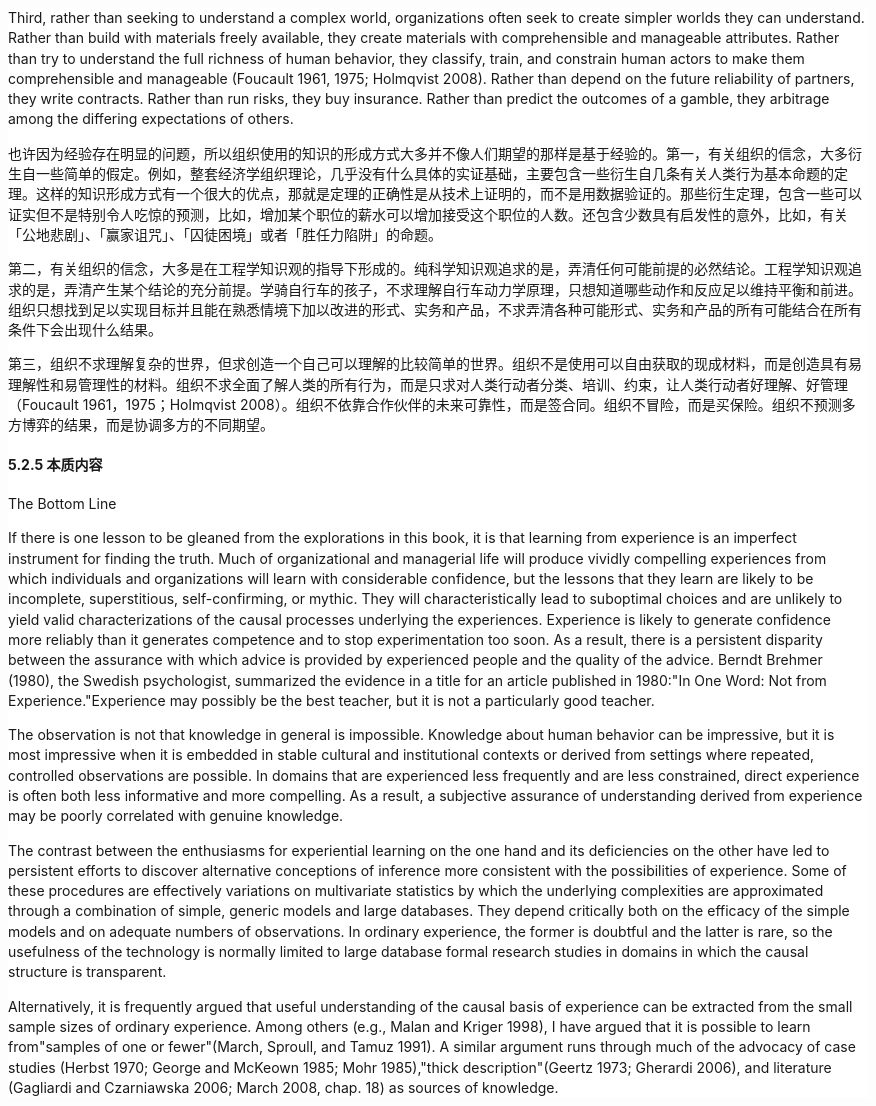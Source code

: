 Third, rather than seeking to understand a complex world, organizations often seek to create simpler worlds they can understand. Rather than build with materials freely available, they create materials with comprehensible and manageable attributes. Rather than try to understand the full richness of human behavior, they classify, train, and constrain human actors to make them comprehensible and manageable (Foucault 1961, 1975; Holmqvist 2008). Rather than depend on the future reliability of partners, they write contracts. Rather than run risks, they buy insurance. Rather than predict the outcomes of a gamble, they arbitrage among the differing expectations of others.

也许因为经验存在明显的问题，所以组织使用的知识的形成方式大多并不像人们期望的那样是基于经验的。第一，有关组织的信念，大多衍生自一些简单的假定。例如，整套经济学组织理论，几乎没有什么具体的实证基础，主要包含一些衍生自几条有关人类行为基本命题的定理。这样的知识形成方式有一个很大的优点，那就是定理的正确性是从技术上证明的，而不是用数据验证的。那些衍生定理，包含一些可以证实但不是特别令人吃惊的预测，比如，增加某个职位的薪水可以增加接受这个职位的人数。还包含少数具有启发性的意外，比如，有关「公地悲剧」、「赢家诅咒」、「囚徒困境」或者「胜任力陷阱」的命题。

第二，有关组织的信念，大多是在工程学知识观的指导下形成的。纯科学知识观追求的是，弄清任何可能前提的必然结论。工程学知识观追求的是，弄清产生某个结论的充分前提。学骑自行车的孩子，不求理解自行车动力学原理，只想知道哪些动作和反应足以维持平衡和前进。组织只想找到足以实现目标并且能在熟悉情境下加以改进的形式、实务和产品，不求弄清各种可能形式、实务和产品的所有可能结合在所有条件下会出现什么结果。

第三，组织不求理解复杂的世界，但求创造一个自己可以理解的比较简单的世界。组织不是使用可以自由获取的现成材料，而是创造具有易理解性和易管理性的材料。组织不求全面了解人类的所有行为，而是只求对人类行动者分类、培训、约束，让人类行动者好理解、好管理（Foucault 1961，1975；Holmqvist 2008）。组织不依靠合作伙伴的未来可靠性，而是签合同。组织不冒险，而是买保险。组织不预测多方博弈的结果，而是协调多方的不同期望。

#### 5.2.5 本质内容

The Bottom Line

If there is one lesson to be gleaned from the explorations in this book, it is that learning from experience is an imperfect instrument for finding the truth. Much of organizational and managerial life will produce vividly compelling experiences from which individuals and organizations will learn with considerable confidence, but the lessons that they learn are likely to be incomplete, superstitious, self-confirming, or mythic. They will characteristically lead to suboptimal choices and are unlikely to yield valid characterizations of the causal processes underlying the experiences. Experience is likely to generate confidence more reliably than it generates competence and to stop experimentation too soon. As a result, there is a persistent disparity between the assurance with which advice is provided by experienced people and the quality of the advice. Berndt Brehmer (1980), the Swedish psychologist, summarized the evidence in a title for an article published in 1980:"In One Word: Not from Experience."Experience may possibly be the best teacher, but it is not a particularly good teacher.

The observation is not that knowledge in general is impossible. Knowledge about human behavior can be impressive, but it is most impressive when it is embedded in stable cultural and institutional contexts or derived from settings where repeated, controlled observations are possible. In domains that are experienced less frequently and are less constrained, direct experience is often both less informative and more compelling. As a result, a subjective assurance of understanding derived from experience may be poorly correlated with genuine knowledge.

The contrast between the enthusiasms for experiential learning on the one hand and its deficiencies on the other have led to persistent efforts to discover alternative conceptions of inference more consistent with the possibilities of experience. Some of these procedures are effectively variations on multivariate statistics by which the underlying complexities are approximated through a combination of simple, generic models and large databases. They depend critically both on the efficacy of the simple models and on adequate numbers of observations. In ordinary experience, the former is doubtful and the latter is rare, so the usefulness of the technology is normally limited to large database formal research studies in domains in which the causal structure is transparent.

Alternatively, it is frequently argued that useful understanding of the causal basis of experience can be extracted from the small sample sizes of ordinary experience. Among others (e.g., Malan and Kriger 1998), I have argued that it is possible to learn from"samples of one or fewer"(March, Sproull, and Tamuz 1991). A similar argument runs through much of the advocacy of case studies (Herbst 1970; George and McKeown 1985; Mohr 1985),"thick description"(Geertz 1973; Gherardi 2006), and literature (Gagliardi and Czarniawska 2006; March 2008, chap. 18) as sources of knowledge.
